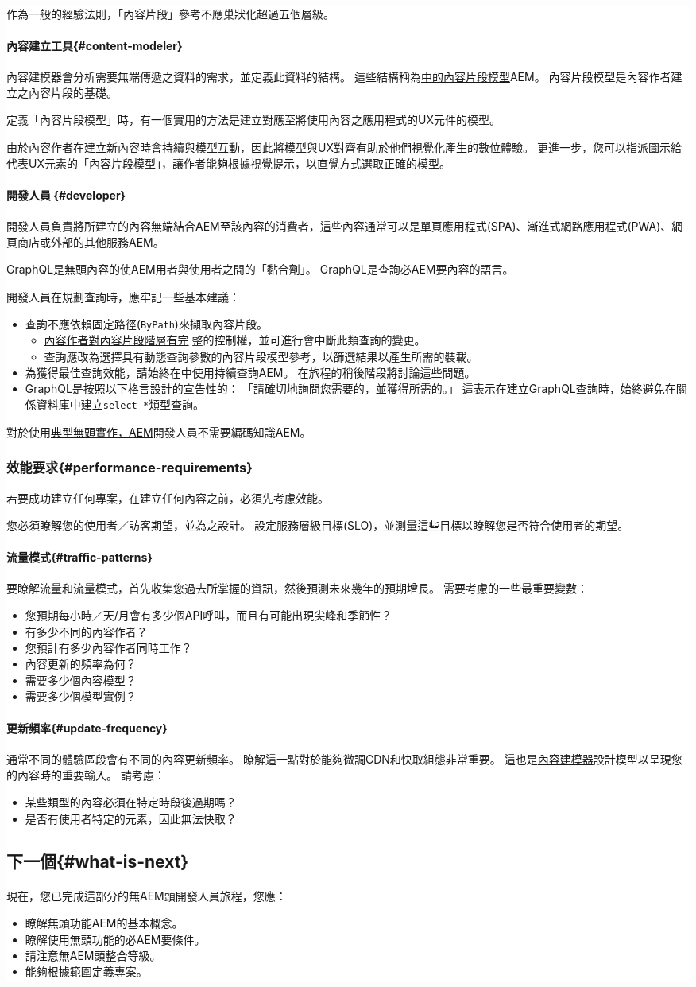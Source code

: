 作為一般的經驗法則，「內容片段」參考不應巢狀化超過五個層級。

#### 內容建立工具{#content-modeler}

內容建模器會分析需要無端傳遞之資料的需求，並定義此資料的結構。 這些結構稱為[中的內容片段模型](#content-fragment-models)AEM。 內容片段模型是內容作者建立之內容片段的基礎。

定義「內容片段模型」時，有一個實用的方法是建立對應至將使用內容之應用程式的UX元件的模型。

由於內容作者在建立新內容時會持續與模型互動，因此將模型與UX對齊有助於他們視覺化產生的數位體驗。 更進一步，您可以指派圖示給代表UX元素的「內容片段模型」，讓作者能夠根據視覺提示，以直覺方式選取正確的模型。

#### 開發人員 {#developer}

開發人員負責將所建立的內容無端結合AEM至該內容的消費者，這些內容通常可以是單頁應用程式(SPA)、漸進式網路應用程式(PWA)、網頁商店或外部的其他服務AEM。

GraphQL是無頭內容的使AEM用者與使用者之間的「黏合劑」。 GraphQL是查詢必AEM要內容的語言。

開發人員在規劃查詢時，應牢記一些基本建議：

* 查詢不應依賴固定路徑(`ByPath`)來擷取內容片段。
   * [內容作者對內容片段階層有完](#content-hierarchy) 整的控制權，並可進行會中斷此類查詢的變更。
   * 查詢應改為選擇具有動態查詢參數的內容片段模型參考，以篩選結果以產生所需的裝載。
* 為獲得最佳查詢效能，請始終在中使用持續查詢AEM。 在旅程的稍後階段將討論這些問題。
* GraphQL是按照以下格言設計的宣告性的： 「請確切地詢問您需要的，並獲得所需的。」 這表示在建立GraphQL查詢時，始終避免在關係資料庫中建立`select *`類型查詢。

對於使用[典型無頭實作，AEM](#level-1)開發人員不需要編碼知識AEM。

### 效能要求{#performance-requirements}

若要成功建立任何專案，在建立任何內容之前，必須先考慮效能。

您必須瞭解您的使用者／訪客期望，並為之設計。 設定服務層級目標(SLO)，並測量這些目標以瞭解您是否符合使用者的期望。

#### 流量模式{#traffic-patterns}

要瞭解流量和流量模式，首先收集您過去所掌握的資訊，然後預測未來幾年的預期增長。 需要考慮的一些最重要變數：

* 您預期每小時／天/月會有多少個API呼叫，而且有可能出現尖峰和季節性？
* 有多少不同的內容作者？
* 您預計有多少內容作者同時工作？
* 內容更新的頻率為何？
* 需要多少個內容模型？
* 需要多少個模型實例？

#### 更新頻率{#update-frequency}

通常不同的體驗區段會有不同的內容更新頻率。 瞭解這一點對於能夠微調CDN和快取組態非常重要。 這也是[內容建模器](#content-modeler)設計模型以呈現您的內容時的重要輸入。 請考慮：

* 某些類型的內容必須在特定時段後過期嗎？
* 是否有使用者特定的元素，因此無法快取？

## 下一個{#what-is-next}

現在，您已完成這部分的無AEM頭開發人員旅程，您應：

* 瞭解無頭功能AEM的基本概念。
* 瞭解使用無頭功能的必AEM要條件。
* 請注意無AEM頭整合等級。
* 能夠根據範圍定義專案。

